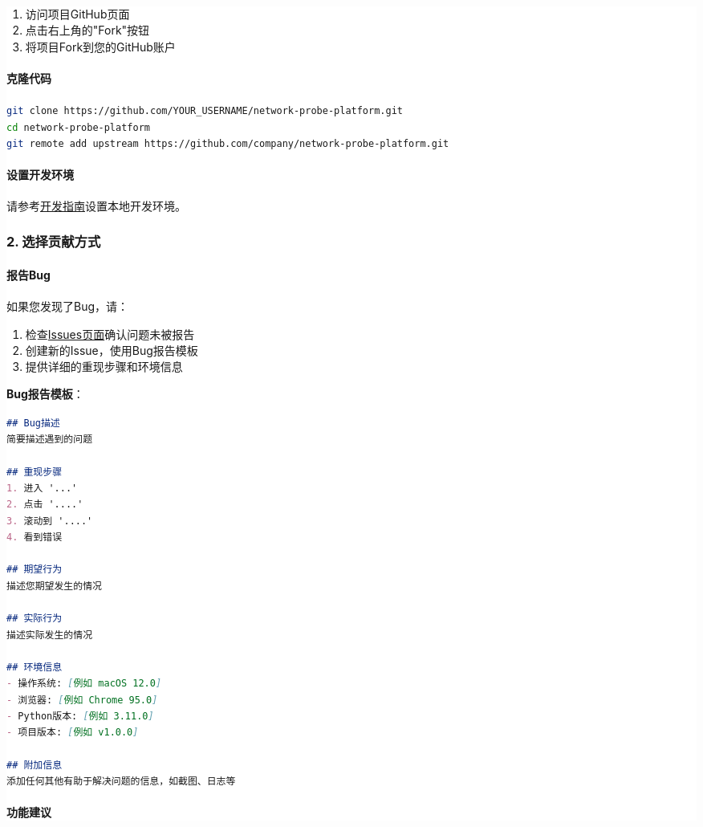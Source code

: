 1. 访问项目GitHub页面
2. 点击右上角的"Fork"按钮
3. 将项目Fork到您的GitHub账户

#### 克隆代码

```bash
git clone https://github.com/YOUR_USERNAME/network-probe-platform.git
cd network-probe-platform
git remote add upstream https://github.com/company/network-probe-platform.git
```

#### 设置开发环境

请参考[开发指南](development-guide.md)设置本地开发环境。

### 2. 选择贡献方式

#### 报告Bug

如果您发现了Bug，请：

1. 检查[Issues页面](https://github.com/company/network-probe-platform/issues)确认问题未被报告
2. 创建新的Issue，使用Bug报告模板
3. 提供详细的重现步骤和环境信息

**Bug报告模板**：

```markdown
## Bug描述
简要描述遇到的问题

## 重现步骤
1. 进入 '...'
2. 点击 '....'
3. 滚动到 '....'
4. 看到错误

## 期望行为
描述您期望发生的情况

## 实际行为
描述实际发生的情况

## 环境信息
- 操作系统: [例如 macOS 12.0]
- 浏览器: [例如 Chrome 95.0]
- Python版本: [例如 3.11.0]
- 项目版本: [例如 v1.0.0]

## 附加信息
添加任何其他有助于解决问题的信息，如截图、日志等
```

#### 功能建议
